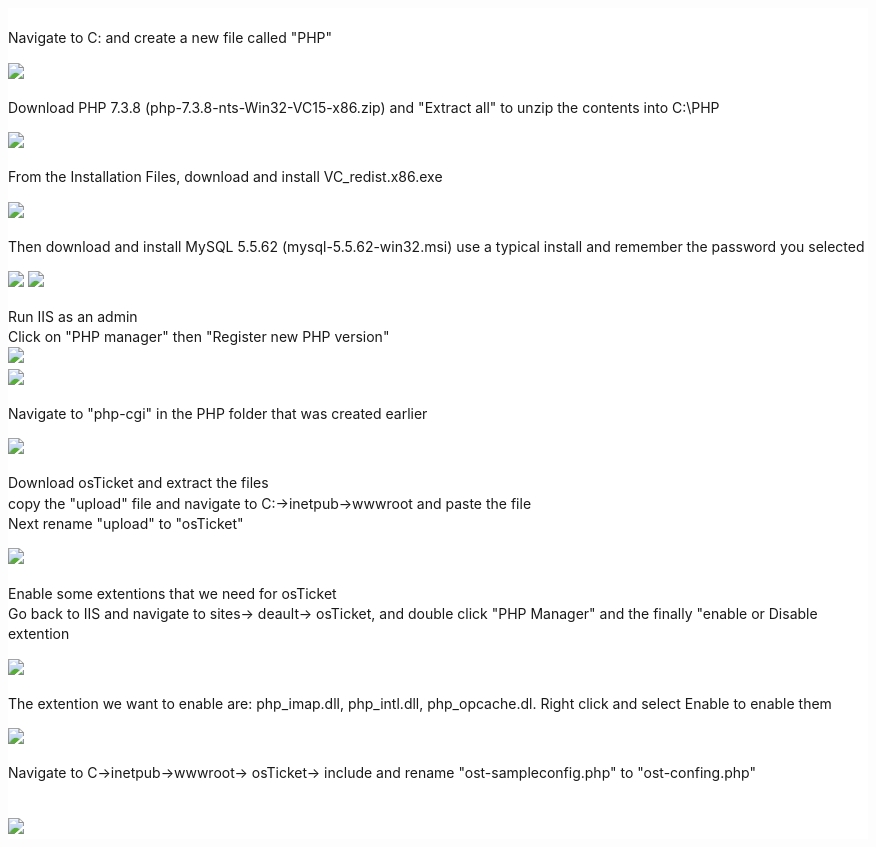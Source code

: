  <br>
 Navigate to C: and create a new file called "PHP"</p>
 
 <img src="https://user-images.githubusercontent.com/98138436/226067200-c60c3d1f-cc86-4fc0-8d4d-f758d31c9593.jpg" style="width:80%"/>

<br>
<p>Download PHP 7.3.8 (php-7.3.8-nts-Win32-VC15-x86.zip) and "Extract all" to unzip the contents into C:\PHP</p>
 <img src="https://user-images.githubusercontent.com/98138436/226068342-b7069bbc-7e56-44ce-a987-b356ac4df9c1.jpg">

<p>From the Installation Files, download and install VC_redist.x86.exe</p>
<img src="https://user-images.githubusercontent.com/98138436/226070047-05d739b3-d31d-488d-bf55-e3a026a48eac.jpg"/>


<p>Then download and install MySQL 5.5.62 (mysql-5.5.62-win32.msi) use a typical install and remember the password you selected</p>
<img src="https://user-images.githubusercontent.com/98138436/226072507-462beddb-8cb7-4a50-8735-6b99cd224949.jpg"/>
<img src="https://user-images.githubusercontent.com/98138436/226072552-3161beba-c125-4d87-8373-6615970240bf.jpg"/>
<br> 
<p> Run IIS as an admin <br>
 Click on "PHP manager" then "Register new PHP version"<br>
 <img src="https://user-images.githubusercontent.com/98138436/226075009-8a9b50f5-9126-4ce1-9a0c-f36301b957a7.jpg"/>
<br>
 <img src="https://user-images.githubusercontent.com/98138436/231800355-7d677338-36e6-4f76-8fb8-ae68caa4c90a.jpg"/>

 Navigate to "php-cgi" in the PHP folder that was created earlier<br>
 </p>
<img src="https://user-images.githubusercontent.com/98138436/226075151-f50565ac-7d2c-42d1-926c-88af98b1e818.jpg"/>
<br>
<p>Download osTicket and extract the files<br>
 copy the "upload" file and navigate to C:->inetpub->wwwroot and paste the file<br>
 Next rename "upload" to "osTicket"</p>
 <img src="https://user-images.githubusercontent.com/98138436/226076266-8c417396-1897-410d-8817-26b7e46ca543.jpg"/><br>
 
 <p>Enable some extentions that we need for osTicket<br>
 Go back to IIS and navigate to sites-> deault-> osTicket, and double click "PHP Manager" and the finally "enable or Disable extention<br>
 
 <img src="https://user-images.githubusercontent.com/98138436/227389216-6b55ea20-35c7-4e61-851f-105ea4efa8c7.jpg"/><br>
 
 The extention we want to enable are: php_imap.dll, php_intl.dll, php_opcache.dl. Right click and select Enable to enable them<br>
 
 <img src="https://user-images.githubusercontent.com/98138436/227389741-0a21f9c1-5cfa-411f-b75a-4c33ac11188a.jpg"/><br>

 


<p>Navigate to C->inetpub->wwwroot-> osTicket-> include and rename "ost-sampleconfig.php" to "ost-confing.php"</p><br>
<img src="https://user-images.githubusercontent.com/98138436/227389809-79cf2c32-25b8-4590-934f-021f257bf30c.jpg"/><bbr>
 
